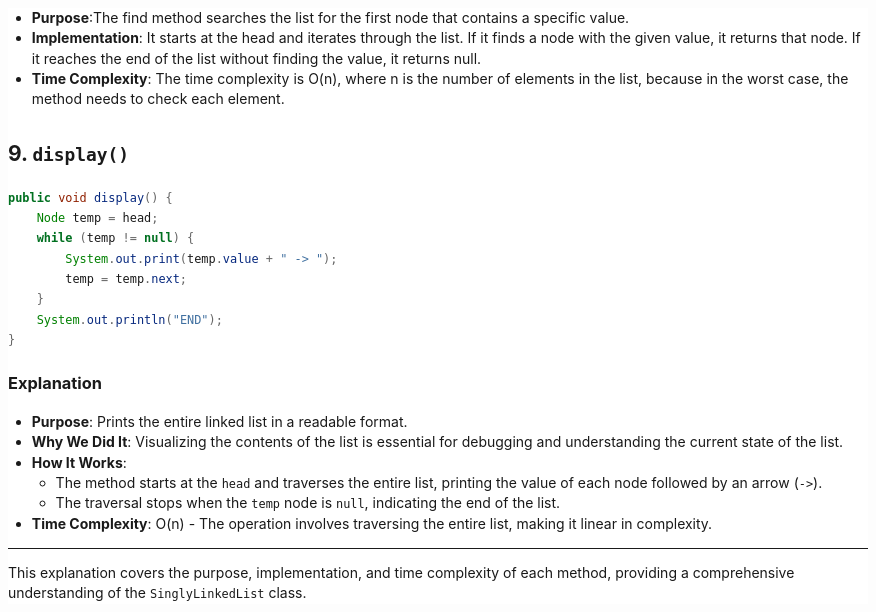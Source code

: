 - **Purpose**:The find method searches the list for the first node that contains a specific value.
- **Implementation**:
  It starts at the head and iterates through the list.
  If it finds a node with the given value, it returns that node.
  If it reaches the end of the list without finding the value, it returns null.
- **Time Complexity**: The time complexity is O(n), where n is the number of elements in the list, because in the worst case, the method needs to check each element.

## 9. `display()`

```java
public void display() {
    Node temp = head;
    while (temp != null) {
        System.out.print(temp.value + " -> ");
        temp = temp.next;
    }
    System.out.println("END");
}
```

### **Explanation**

- **Purpose**: Prints the entire linked list in a readable format.
- **Why We Did It**: Visualizing the contents of the list is essential for debugging and understanding the current state of the list.
- **How It Works**:
  - The method starts at the `head` and traverses the entire list, printing the value of each node followed by an arrow (`->`).
  - The traversal stops when the `temp` node is `null`, indicating the end of the list.
- **Time Complexity**: O(n) - The operation involves traversing the entire list, making it linear in complexity.

---

This explanation covers the purpose, implementation, and time complexity of each method, providing a comprehensive understanding of the `SinglyLinkedList` class.
